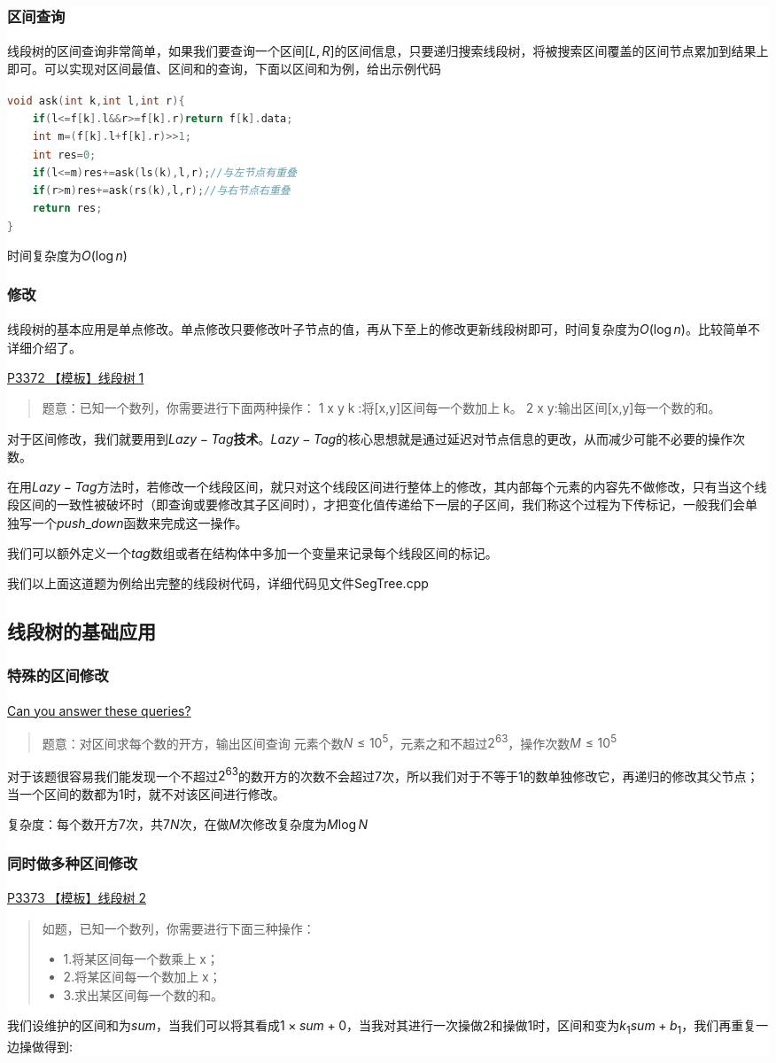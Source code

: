 ### **区间查询**

线段树的区间查询非常简单，如果我们要查询一个区间$[L, R]$的区间信息，只要递归搜索线段树，将被搜索区间覆盖的区间节点累加到结果上即可。可以实现对区间最值、区间和的查询，下面以区间和为例，给出示例代码
```cpp
void ask(int k,int l,int r){
    if(l<=f[k].l&&r>=f[k].r)return f[k].data;
    int m=(f[k].l+f[k].r)>>1;
    int res=0;
    if(l<=m)res+=ask(ls(k),l,r);//与左节点有重叠
    if(r>m)res+=ask(rs(k),l,r);//与右节点右重叠
    return res;
}
```
时间复杂度为$O(\log n)$
### **修改**

线段树的基本应用是单点修改。单点修改只要修改叶子节点的值，再从下至上的修改更新线段树即可，时间复杂度为$O(\log n)$。比较简单不详细介绍了。

[P3372 【模板】线段树 1](https://www.luogu.com.cn/problem/P3372)
> 题意：已知一个数列，你需要进行下面两种操作：
1 x y k :将[x,y]区间每一个数加上 k。
2 x y:输出区间[x,y]每一个数的和。

对于区间修改，我们就要用到$Lazy-Tag$**技术**。$Lazy-Tag$的核心思想就是通过延迟对节点信息的更改，从而减少可能不必要的操作次数。

在用$Lazy-Tag$方法时，若修改一个线段区间，就只对这个线段区间进行整体上的修改，其内部每个元素的内容先不做修改，只有当这个线段区间的一致性被破坏时（即查询或要修改其子区间时），才把变化值传递给下一层的子区间，我们称这个过程为下传标记，一般我们会单独写一个$push\_down$函数来完成这一操作。

我们可以额外定义一个$tag$数组或者在结构体中多加一个变量来记录每个线段区间的标记。

我们以上面这道题为例给出完整的线段树代码，详细代码见文件SegTree.cpp


## **线段树的基础应用**

### **特殊的区间修改**
[Can you answer these queries?](https://acm.hdu.edu.cn/showproblem.php?pid=4027)

> 题意：对区间求每个数的开方，输出区间查询
元素个数$N\le 10^5$，元素之和不超过$2^{63}$，操作次数$M\le 10^5$

对于该题很容易我们能发现一个不超过$2^{63}$的数开方的次数不会超过$7$次，所以我们对于不等于$1$的数单独修改它，再递归的修改其父节点；当一个区间的数都为$1$时，就不对该区间进行修改。

复杂度：每个数开方$7$次，共$7N$次，在做$M$次修改复杂度为$M\log N$

### **同时做多种区间修改**
[P3373 【模板】线段树 2](https://www.luogu.com.cn/problem/P3373)
> 如题，已知一个数列，你需要进行下面三种操作：
>- 1.将某区间每一个数乘上 x；
>- 2.将某区间每一个数加上 x；
>- 3.求出某区间每一个数的和。

我们设维护的区间和为$sum$，当我们可以将其看成$1\times sum+0$，当我对其进行一次操做$2$和操做$1$时，区间和变为$k_1sum+b_1$，我们再重复一边操做得到:
